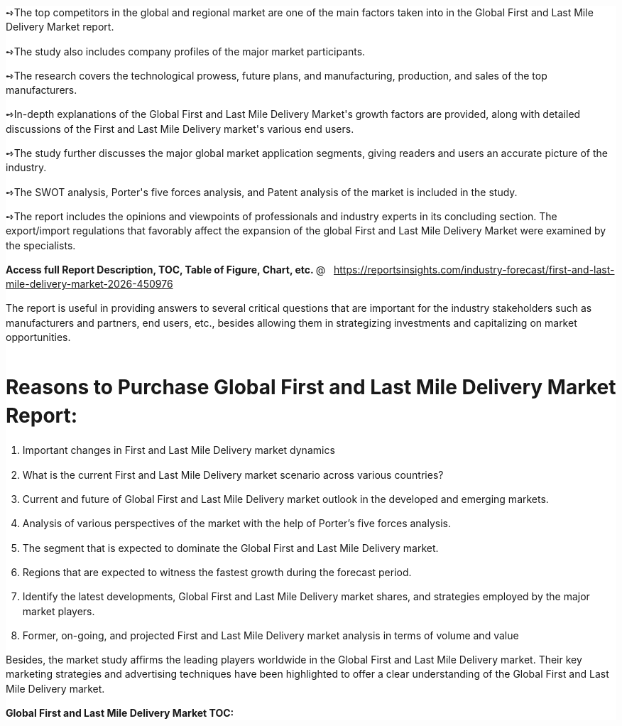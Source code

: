 ➺The top competitors in the global and regional market are one of the main factors taken into in the Global First and Last Mile Delivery Market report.

➺The study also includes company profiles of the major market participants.

➺The research covers the technological prowess, future plans, and manufacturing, production, and sales of the top manufacturers.

➺In-depth explanations of the Global First and Last Mile Delivery Market's growth factors are provided, along with detailed discussions of the First and Last Mile Delivery market's various end users.

➺The study further discusses the major global market application segments, giving readers and users an accurate picture of the industry.

➺The SWOT analysis, Porter's five forces analysis, and Patent analysis of the market is included in the study.

➺The report includes the opinions and viewpoints of professionals and industry experts in its concluding section. The export/import regulations that favorably affect the expansion of the global First and Last Mile Delivery Market were examined by the specialists.

<strong>Access full Report Description, TOC, Table of Figure, Chart, etc. </strong>@   <a href=https://reportsinsights.com/industry-forecast/first-and-last-mile-delivery-market-2026-450976 style=color:#0000ff;>https://reportsinsights.com/industry-forecast/first-and-last-mile-delivery-market-2026-450976</a>

The report is useful in providing answers to several critical questions that are important for the industry stakeholders such as manufacturers and partners, end users, etc., besides allowing them in strategizing investments and capitalizing on market opportunities.

# <strong>Reasons to Purchase Global First and Last Mile Delivery Market Report:</strong>

1. Important changes in First and Last Mile Delivery market dynamics

2. What is the current First and Last Mile Delivery market scenario across various countries?

3. Current and future of Global First and Last Mile Delivery market outlook in the developed and emerging markets.

4. Analysis of various perspectives of the market with the help of Porter’s five forces analysis.

5. The segment that is expected to dominate the Global First and Last Mile Delivery market.

6. Regions that are expected to witness the fastest growth during the forecast period.

7. Identify the latest developments, Global First and Last Mile Delivery market shares, and strategies employed by the major market players.

8. Former, on-going, and projected First and Last Mile Delivery market analysis in terms of volume and value

Besides, the market study affirms the leading players worldwide in the Global First and Last Mile Delivery market. Their key marketing strategies and advertising techniques have been highlighted to offer a clear understanding of the Global First and Last Mile Delivery market.

<strong>Global First and Last Mile Delivery Market TOC:</strong>
